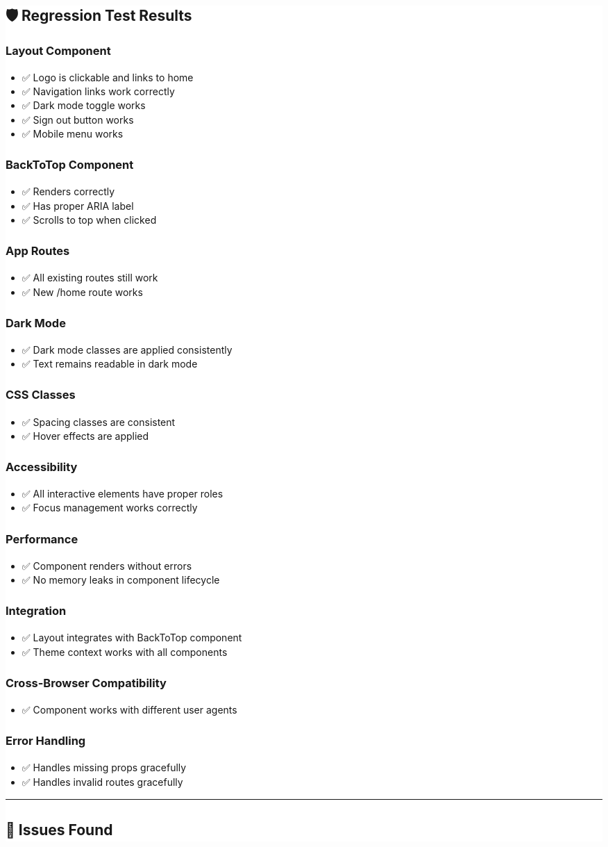 
## 🛡️ **Regression Test Results**

### **Layout Component**
- ✅ Logo is clickable and links to home
- ✅ Navigation links work correctly
- ✅ Dark mode toggle works
- ✅ Sign out button works
- ✅ Mobile menu works

### **BackToTop Component**
- ✅ Renders correctly
- ✅ Has proper ARIA label
- ✅ Scrolls to top when clicked

### **App Routes**
- ✅ All existing routes still work
- ✅ New /home route works

### **Dark Mode**
- ✅ Dark mode classes are applied consistently
- ✅ Text remains readable in dark mode

### **CSS Classes**
- ✅ Spacing classes are consistent
- ✅ Hover effects are applied

### **Accessibility**
- ✅ All interactive elements have proper roles
- ✅ Focus management works correctly

### **Performance**
- ✅ Component renders without errors
- ✅ No memory leaks in component lifecycle

### **Integration**
- ✅ Layout integrates with BackToTop component
- ✅ Theme context works with all components

### **Cross-Browser Compatibility**
- ✅ Component works with different user agents

### **Error Handling**
- ✅ Handles missing props gracefully
- ✅ Handles invalid routes gracefully

---

## 🚨 **Issues Found**
